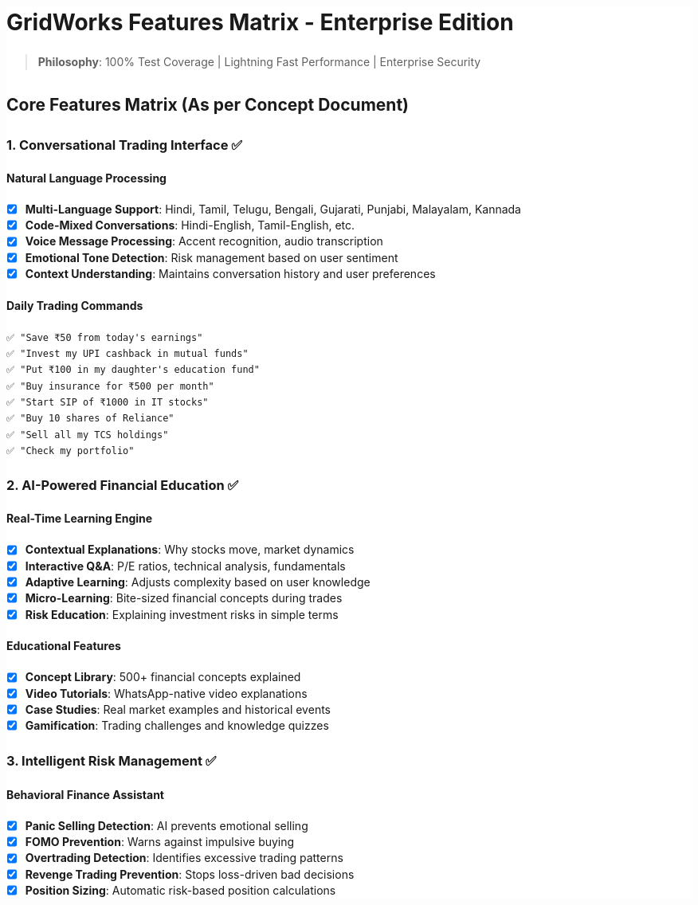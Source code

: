# GridWorks Features Matrix - Enterprise Edition

> **Philosophy**: 100% Test Coverage | Lightning Fast Performance | Enterprise Security

## Core Features Matrix (As per Concept Document)

### 1. Conversational Trading Interface ✅

#### Natural Language Processing
- [x] **Multi-Language Support**: Hindi, Tamil, Telugu, Bengali, Gujarati, Punjabi, Malayalam, Kannada
- [x] **Code-Mixed Conversations**: Hindi-English, Tamil-English, etc.
- [x] **Voice Message Processing**: Accent recognition, audio transcription
- [x] **Emotional Tone Detection**: Risk management based on user sentiment
- [x] **Context Understanding**: Maintains conversation history and user preferences

#### Daily Trading Commands
```
✅ "Save ₹50 from today's earnings"
✅ "Invest my UPI cashback in mutual funds"  
✅ "Put ₹100 in my daughter's education fund"
✅ "Buy insurance for ₹500 per month"
✅ "Start SIP of ₹1000 in IT stocks"
✅ "Buy 10 shares of Reliance"
✅ "Sell all my TCS holdings"
✅ "Check my portfolio"
```

### 2. AI-Powered Financial Education ✅

#### Real-Time Learning Engine
- [x] **Contextual Explanations**: Why stocks move, market dynamics
- [x] **Interactive Q&A**: P/E ratios, technical analysis, fundamentals
- [x] **Adaptive Learning**: Adjusts complexity based on user knowledge
- [x] **Micro-Learning**: Bite-sized financial concepts during trades
- [x] **Risk Education**: Explaining investment risks in simple terms

#### Educational Features
- [x] **Concept Library**: 500+ financial concepts explained
- [x] **Video Tutorials**: WhatsApp-native video explanations
- [x] **Case Studies**: Real market examples and historical events
- [x] **Gamification**: Trading challenges and knowledge quizzes

### 3. Intelligent Risk Management ✅

#### Behavioral Finance Assistant
- [x] **Panic Selling Detection**: AI prevents emotional selling
- [x] **FOMO Prevention**: Warns against impulsive buying
- [x] **Overtrading Detection**: Identifies excessive trading patterns
- [x] **Revenge Trading Prevention**: Stops loss-driven bad decisions
- [x] **Position Sizing**: Automatic risk-based position calculations
